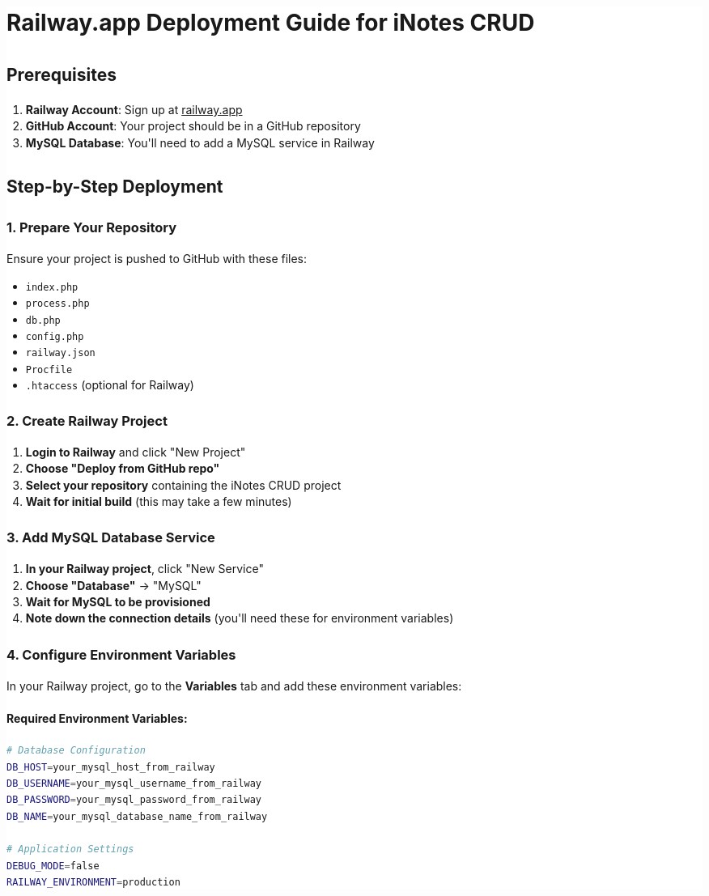 # Railway.app Deployment Guide for iNotes CRUD

## Prerequisites

1. **Railway Account**: Sign up at [railway.app](https://railway.app)
2. **GitHub Account**: Your project should be in a GitHub repository
3. **MySQL Database**: You'll need to add a MySQL service in Railway

## Step-by-Step Deployment

### 1. Prepare Your Repository

Ensure your project is pushed to GitHub with these files:
- `index.php`
- `process.php`
- `db.php`
- `config.php`
- `railway.json`
- `Procfile`
- `.htaccess` (optional for Railway)

### 2. Create Railway Project

1. **Login to Railway** and click "New Project"
2. **Choose "Deploy from GitHub repo"**
3. **Select your repository** containing the iNotes CRUD project
4. **Wait for initial build** (this may take a few minutes)

### 3. Add MySQL Database Service

1. **In your Railway project**, click "New Service"
2. **Choose "Database"** → "MySQL"
3. **Wait for MySQL to be provisioned**
4. **Note down the connection details** (you'll need these for environment variables)

### 4. Configure Environment Variables

In your Railway project, go to the **Variables** tab and add these environment variables:

#### Required Environment Variables:

```bash
# Database Configuration
DB_HOST=your_mysql_host_from_railway
DB_USERNAME=your_mysql_username_from_railway
DB_PASSWORD=your_mysql_password_from_railway
DB_NAME=your_mysql_database_name_from_railway

# Application Settings
DEBUG_MODE=false
RAILWAY_ENVIRONMENT=production
```
